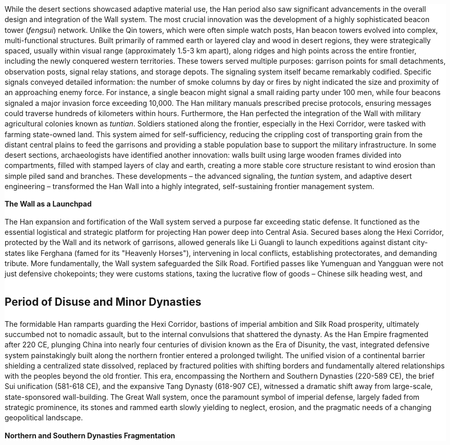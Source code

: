 While the desert sections showcased adaptive material use, the Han period also saw significant advancements in the overall design and integration of the Wall system. The most crucial innovation was the development of a highly sophisticated beacon tower (*fengsui*) network. Unlike the Qin towers, which were often simple watch posts, Han beacon towers evolved into complex, multi-functional structures. Built primarily of rammed earth or layered clay and wood in desert regions, they were strategically spaced, usually within visual range (approximately 1.5-3 km apart), along ridges and high points across the entire frontier, including the newly conquered western territories. These towers served multiple purposes: garrison points for small detachments, observation posts, signal relay stations, and storage depots. The signaling system itself became remarkably codified. Specific signals conveyed detailed information: the number of smoke columns by day or fires by night indicated the size and proximity of an approaching enemy force. For instance, a single beacon might signal a small raiding party under 100 men, while four beacons signaled a major invasion force exceeding 10,000. The Han military manuals prescribed precise protocols, ensuring messages could traverse hundreds of kilometers within hours. Furthermore, the Han perfected the integration of the Wall with military agricultural colonies known as *tuntian*. Soldiers stationed along the frontier, especially in the Hexi Corridor, were tasked with farming state-owned land. This system aimed for self-sufficiency, reducing the crippling cost of transporting grain from the distant central plains to feed the garrisons and providing a stable population base to support the military infrastructure. In some desert sections, archaeologists have identified another innovation: walls built using large wooden frames divided into compartments, filled with stamped layers of clay and earth, creating a more stable core structure resistant to wind erosion than simple piled sand and branches. These developments – the advanced signaling, the *tuntian* system, and adaptive desert engineering – transformed the Han Wall into a highly integrated, self-sustaining frontier management system.

**The Wall as a Launchpad**

The Han expansion and fortification of the Wall system served a purpose far exceeding static defense. It functioned as the essential logistical and strategic platform for projecting Han power deep into Central Asia. Secured bases along the Hexi Corridor, protected by the Wall and its network of garrisons, allowed generals like Li Guangli to launch expeditions against distant city-states like Ferghana (famed for its "Heavenly Horses"), intervening in local conflicts, establishing protectorates, and demanding tribute. More fundamentally, the Wall system safeguarded the Silk Road. Fortified passes like Yumenguan and Yangguan were not just defensive chokepoints; they were customs stations, taxing the lucrative flow of goods – Chinese silk heading west, and

## Period of Disuse and Minor Dynasties

The formidable Han ramparts guarding the Hexi Corridor, bastions of imperial ambition and Silk Road prosperity, ultimately succumbed not to nomadic assault, but to the internal convulsions that shattered the dynasty. As the Han Empire fragmented after 220 CE, plunging China into nearly four centuries of division known as the Era of Disunity, the vast, integrated defensive system painstakingly built along the northern frontier entered a prolonged twilight. The unified vision of a continental barrier shielding a centralized state dissolved, replaced by fractured polities with shifting borders and fundamentally altered relationships with the peoples beyond the old frontier. This era, encompassing the Northern and Southern Dynasties (220-589 CE), the brief Sui unification (581-618 CE), and the expansive Tang Dynasty (618-907 CE), witnessed a dramatic shift away from large-scale, state-sponsored wall-building. The Great Wall system, once the paramount symbol of imperial defense, largely faded from strategic prominence, its stones and rammed earth slowly yielding to neglect, erosion, and the pragmatic needs of a changing geopolitical landscape.

**Northern and Southern Dynasties Fragmentation**
